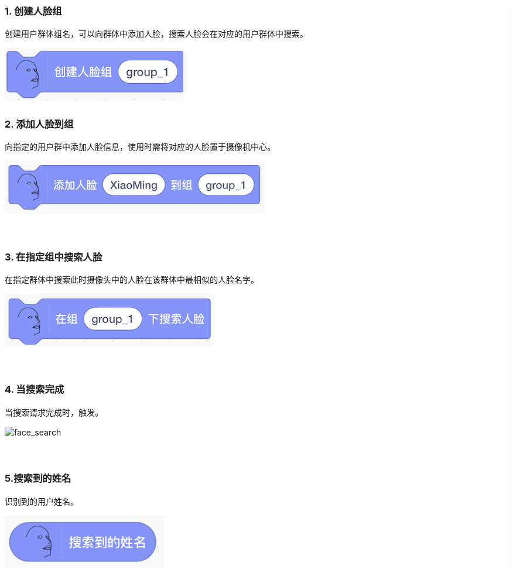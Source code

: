 
### 1. 创建人脸组
创建用户群体组名，可以向群体中添加人脸，搜索人脸会在对应的用户群体中搜索。

![face_search](images/人脸搜索/积木块说明/face_create_group.png)
<br />

### 2. 添加人脸到组		
向指定的用户群中添加人脸信息，使用时需将对应的人脸置于摄像机中心。

![face_search](images/人脸搜索/积木块说明/face_add_face_in_group.png)

<br />

### 3. 在指定组中搜索人脸	
在指定群体中搜索此时摄像头中的人脸在该群体中最相似的人脸名字。	

![face_search](images/人脸搜索/积木块说明/face_search_in_group.png)

<br />

### 4. 当搜索完成
当搜索请求完成时，触发。

![face_search](images/人脸搜索/积木块说明/face_when_detect.png)

<br />
	

### 5.搜索到的姓名 
识别到的用户姓名。 

![face_search](images/人脸搜索/积木块说明/face_search_name.png)
